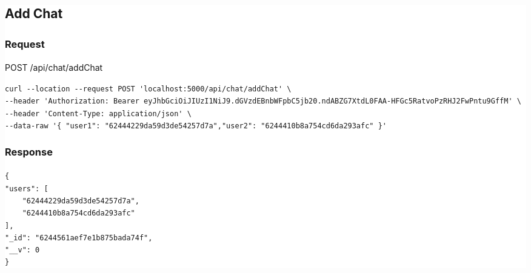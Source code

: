## Add Chat

### Request

POST /api/chat/addChat

    curl --location --request POST 'localhost:5000/api/chat/addChat' \
    --header 'Authorization: Bearer eyJhbGciOiJIUzI1NiJ9.dGVzdEBnbWFpbC5jb20.ndABZG7XtdL0FAA-HFGc5RatvoPzRHJ2FwPntu9GffM' \
    --header 'Content-Type: application/json' \
    --data-raw '{ "user1": "62444229da59d3de54257d7a","user2": "6244410b8a754cd6da293afc" }'

### Response

    {
    "users": [
        "62444229da59d3de54257d7a",
        "6244410b8a754cd6da293afc"
    ],
    "_id": "6244561aef7e1b875bada74f",
    "__v": 0
    }
